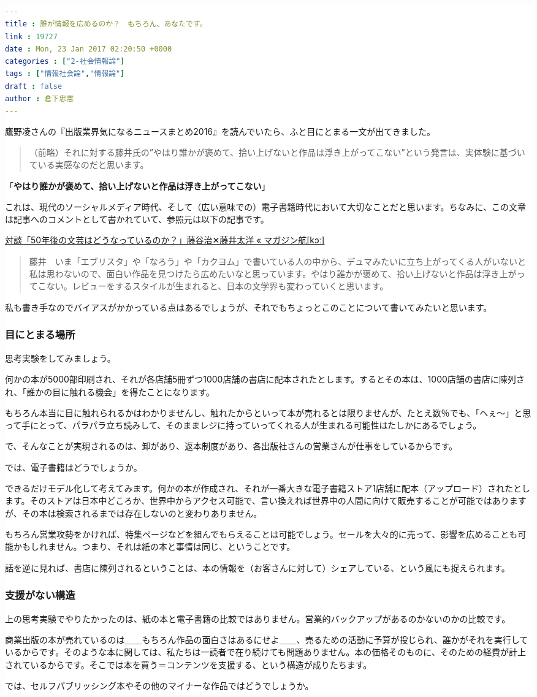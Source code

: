 ```yaml
---
title : 誰が情報を広めるのか？　もちろん、あなたです。
link : 19727
date : Mon, 23 Jan 2017 02:20:50 +0000
categories : ["2-社会情報論"]
tags : ["情報社会論","情報論"]
draft : false
author : 倉下忠憲
---
```


鷹野凌さんの『出版業界気になるニュースまとめ2016』を読んでいたら、ふと目にとまる一文が出てきました。

<blockquote>
（前略）それに対する藤井氏の”やはり誰かが褒めて、拾い上げないと作品は浮き上がってこない”という発言は、実体験に基づいている実感なのだと思います。
</blockquote>

「<strong>やはり誰かが褒めて、拾い上げないと作品は浮き上がってこない</strong>」

これは、現代のソーシャルメディア時代、そして（広い意味での）電子書籍時代において大切なことだと思います。ちなみに、この文章は記事へのコメントとして書かれていて、参照元は以下の記事です。

<a href="http://magazine-k.jp/2016/05/02/literature-in-2066/">対談「50年後の文芸はどうなっているのか？」藤谷治✕藤井太洋 « マガジン航[kɔː]</a>

<blockquote>
藤井　いま「エブリスタ」や「なろう」や「カクヨム」で書いている人の中から、デュマみたいに立ち上がってくる人がいないと私は思わないので、面白い作品を見つけたら広めたいなと思っています。やはり誰かが褒めて、拾い上げないと作品は浮き上がってこない。レビューをするスタイルが生まれると、日本の文学界も変わっていくと思います。
</blockquote>

私も書き手なのでバイアスがかかっている点はあるでしょうが、それでもちょっとこのことについて書いてみたいと思います。

<h3>目にとまる場所</h3>

思考実験をしてみましょう。

何かの本が5000部印刷され、それが各店舗5冊ずつ1000店舗の書店に配本されたとします。するとその本は、1000店舗の書店に陳列され、「誰かの目に触れる機会」を得たことになります。

もちろん本当に目に触れられるかはわかりませんし、触れたからといって本が売れるとは限りませんが、たとえ数％でも、「へぇ〜」と思って手にとって、パラパラ立ち読みして、そのままレジに持っていってくれる人が生まれる可能性はたしかにあるでしょう。

で、そんなことが実現されるのは、卸があり、返本制度があり、各出版社さんの営業さんが仕事をしているからです。

では、電子書籍はどうでしょうか。

できるだけモデル化して考えてみます。何かの本が作成され、それが一番大きな電子書籍ストア1店舗に配本（アップロード）されたとします。そのストアは日本中どころか、世界中からアクセス可能で、言い換えれば世界中の人間に向けて販売することが可能ではありますが、その本は検索されるまでは存在しないのと変わりありません。

もちろん営業攻勢をかければ、特集ページなどを組んでもらえることは可能でしょう。セールを大々的に売って、影響を広めることも可能かもしれません。つまり、それは紙の本と事情は同じ、ということです。

話を逆に見れば、書店に陳列されるということは、本の情報を（お客さんに対して）シェアしている、という風にも捉えられます。

<h3>支援がない構造</h3>

上の思考実験でやりたかったのは、紙の本と電子書籍の比較ではありません。営業的バックアップがあるのかないのかの比較です。

商業出版の本が売れているのは＿＿もちろん作品の面白さはあるにせよ＿＿、売るための活動に予算が投じられ、誰かがそれを実行しているからです。そのような本に関しては、私たちは一読者で在り続けても問題ありません。本の価格そのものに、そのための経費が計上されているからです。そこでは本を買う＝コンテンツを支援する、という構造が成りたちます。

では、セルフパブリッシング本やその他のマイナーな作品ではどうでしょうか。
